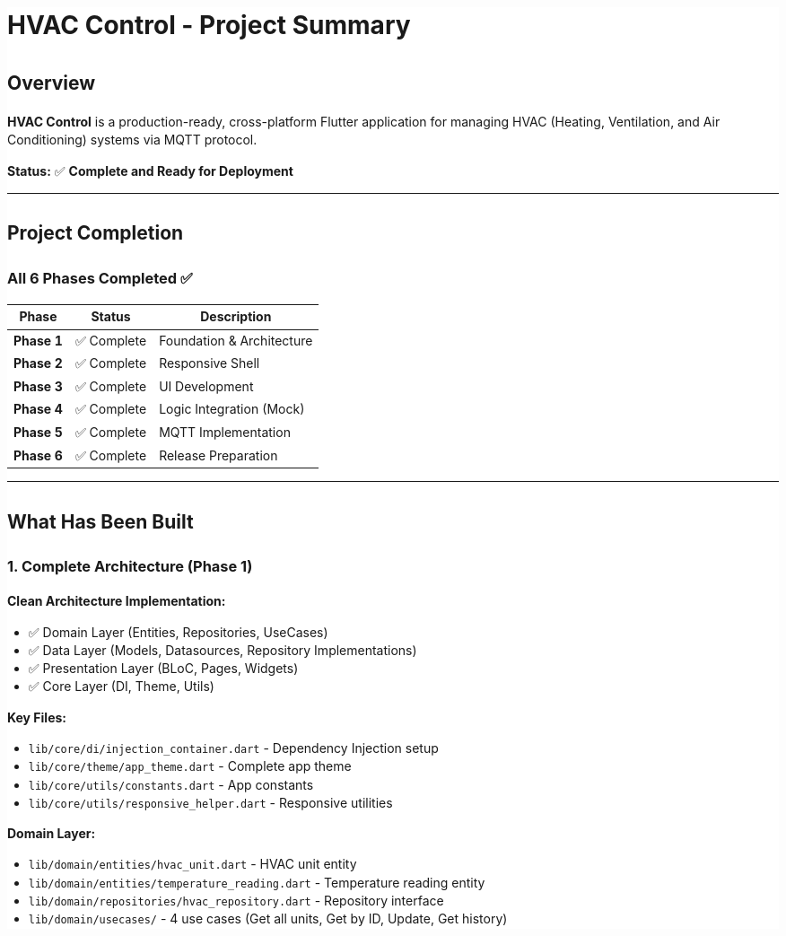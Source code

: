 # HVAC Control - Project Summary

## Overview

**HVAC Control** is a production-ready, cross-platform Flutter application for managing HVAC (Heating, Ventilation, and Air Conditioning) systems via MQTT protocol.

**Status:** ✅ **Complete and Ready for Deployment**

---

## Project Completion

### All 6 Phases Completed ✅

| Phase | Status | Description |
|-------|--------|-------------|
| **Phase 1** | ✅ Complete | Foundation & Architecture |
| **Phase 2** | ✅ Complete | Responsive Shell |
| **Phase 3** | ✅ Complete | UI Development |
| **Phase 4** | ✅ Complete | Logic Integration (Mock) |
| **Phase 5** | ✅ Complete | MQTT Implementation |
| **Phase 6** | ✅ Complete | Release Preparation |

---

## What Has Been Built

### 1. Complete Architecture (Phase 1)

**Clean Architecture Implementation:**
- ✅ Domain Layer (Entities, Repositories, UseCases)
- ✅ Data Layer (Models, Datasources, Repository Implementations)
- ✅ Presentation Layer (BLoC, Pages, Widgets)
- ✅ Core Layer (DI, Theme, Utils)

**Key Files:**
- `lib/core/di/injection_container.dart` - Dependency Injection setup
- `lib/core/theme/app_theme.dart` - Complete app theme
- `lib/core/utils/constants.dart` - App constants
- `lib/core/utils/responsive_helper.dart` - Responsive utilities

**Domain Layer:**
- `lib/domain/entities/hvac_unit.dart` - HVAC unit entity
- `lib/domain/entities/temperature_reading.dart` - Temperature reading entity
- `lib/domain/repositories/hvac_repository.dart` - Repository interface
- `lib/domain/usecases/` - 4 use cases (Get all units, Get by ID, Update, Get history)
